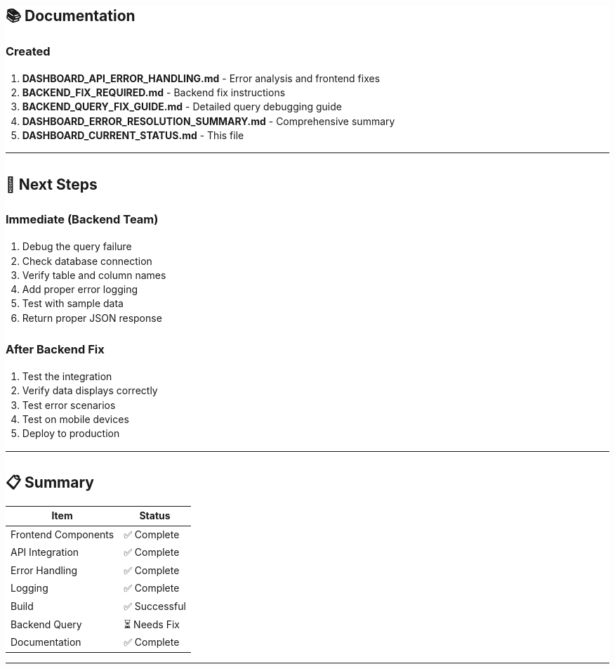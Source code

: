 
## 📚 Documentation

### Created
1. **DASHBOARD_API_ERROR_HANDLING.md** - Error analysis and frontend fixes
2. **BACKEND_FIX_REQUIRED.md** - Backend fix instructions
3. **BACKEND_QUERY_FIX_GUIDE.md** - Detailed query debugging guide
4. **DASHBOARD_ERROR_RESOLUTION_SUMMARY.md** - Comprehensive summary
5. **DASHBOARD_CURRENT_STATUS.md** - This file

---

## 🎯 Next Steps

### Immediate (Backend Team)
1. Debug the query failure
2. Check database connection
3. Verify table and column names
4. Add proper error logging
5. Test with sample data
6. Return proper JSON response

### After Backend Fix
1. Test the integration
2. Verify data displays correctly
3. Test error scenarios
4. Test on mobile devices
5. Deploy to production

---

## 📋 Summary

| Item | Status |
|------|--------|
| Frontend Components | ✅ Complete |
| API Integration | ✅ Complete |
| Error Handling | ✅ Complete |
| Logging | ✅ Complete |
| Build | ✅ Successful |
| Backend Query | ⏳ Needs Fix |
| Documentation | ✅ Complete |

---
